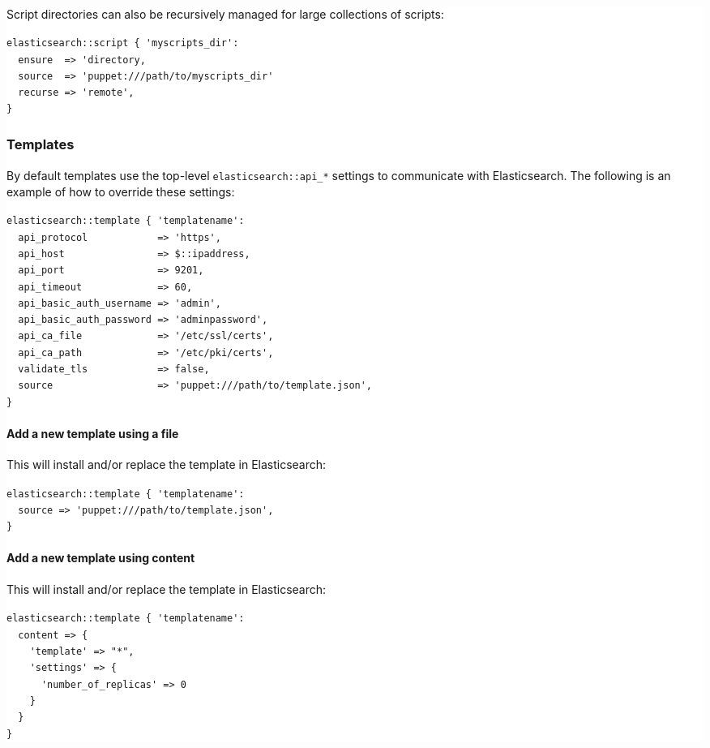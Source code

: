 Script directories can also be recursively managed for large collections of scripts:

```puppet
elasticsearch::script { 'myscripts_dir':
  ensure  => 'directory,
  source  => 'puppet:///path/to/myscripts_dir'
  recurse => 'remote',
}
```

### Templates

By default templates use the top-level `elasticsearch::api_*` settings to communicate with Elasticsearch.
The following is an example of how to override these settings:

```puppet
elasticsearch::template { 'templatename':
  api_protocol            => 'https',
  api_host                => $::ipaddress,
  api_port                => 9201,
  api_timeout             => 60,
  api_basic_auth_username => 'admin',
  api_basic_auth_password => 'adminpassword',
  api_ca_file             => '/etc/ssl/certs',
  api_ca_path             => '/etc/pki/certs',
  validate_tls            => false,
  source                  => 'puppet:///path/to/template.json',
}
```

#### Add a new template using a file

This will install and/or replace the template in Elasticsearch:

```puppet
elasticsearch::template { 'templatename':
  source => 'puppet:///path/to/template.json',
}
```

#### Add a new template using content

This will install and/or replace the template in Elasticsearch:

```puppet
elasticsearch::template { 'templatename':
  content => {
    'template' => "*",
    'settings' => {
      'number_of_replicas' => 0
    }
  }
}
```
